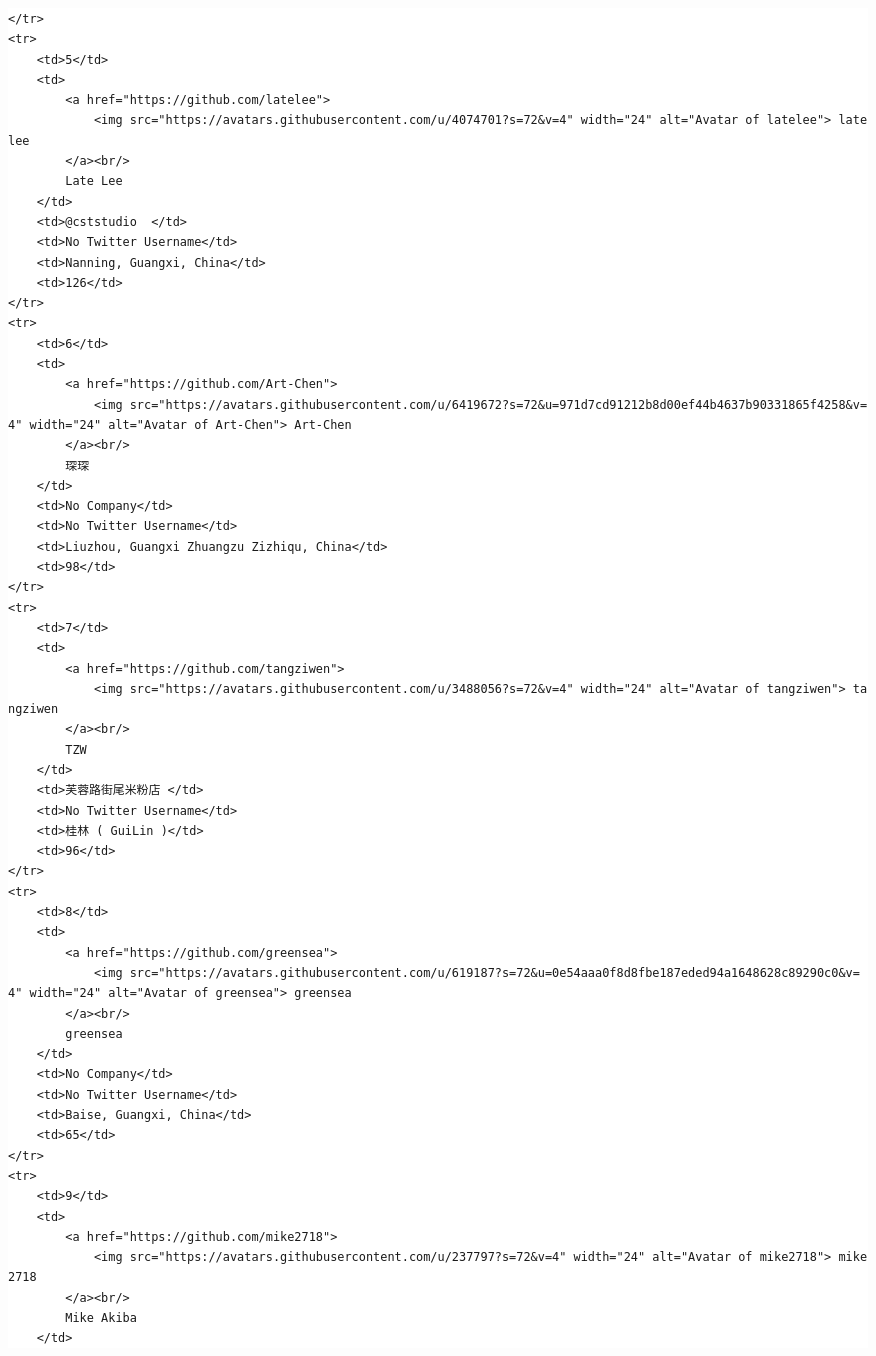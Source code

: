 	</tr>
	<tr>
		<td>5</td>
		<td>
			<a href="https://github.com/latelee">
				<img src="https://avatars.githubusercontent.com/u/4074701?s=72&v=4" width="24" alt="Avatar of latelee"> latelee
			</a><br/>
			Late Lee
		</td>
		<td>@cststudio  </td>
		<td>No Twitter Username</td>
		<td>Nanning, Guangxi, China</td>
		<td>126</td>
	</tr>
	<tr>
		<td>6</td>
		<td>
			<a href="https://github.com/Art-Chen">
				<img src="https://avatars.githubusercontent.com/u/6419672?s=72&u=971d7cd91212b8d00ef44b4637b90331865f4258&v=4" width="24" alt="Avatar of Art-Chen"> Art-Chen
			</a><br/>
			琛琛
		</td>
		<td>No Company</td>
		<td>No Twitter Username</td>
		<td>Liuzhou, Guangxi Zhuangzu Zizhiqu, China</td>
		<td>98</td>
	</tr>
	<tr>
		<td>7</td>
		<td>
			<a href="https://github.com/tangziwen">
				<img src="https://avatars.githubusercontent.com/u/3488056?s=72&v=4" width="24" alt="Avatar of tangziwen"> tangziwen
			</a><br/>
			TZW
		</td>
		<td>芙蓉路街尾米粉店 </td>
		<td>No Twitter Username</td>
		<td>桂林 ( GuiLin )</td>
		<td>96</td>
	</tr>
	<tr>
		<td>8</td>
		<td>
			<a href="https://github.com/greensea">
				<img src="https://avatars.githubusercontent.com/u/619187?s=72&u=0e54aaa0f8d8fbe187eded94a1648628c89290c0&v=4" width="24" alt="Avatar of greensea"> greensea
			</a><br/>
			greensea
		</td>
		<td>No Company</td>
		<td>No Twitter Username</td>
		<td>Baise, Guangxi, China</td>
		<td>65</td>
	</tr>
	<tr>
		<td>9</td>
		<td>
			<a href="https://github.com/mike2718">
				<img src="https://avatars.githubusercontent.com/u/237797?s=72&v=4" width="24" alt="Avatar of mike2718"> mike2718
			</a><br/>
			Mike Akiba
		</td>